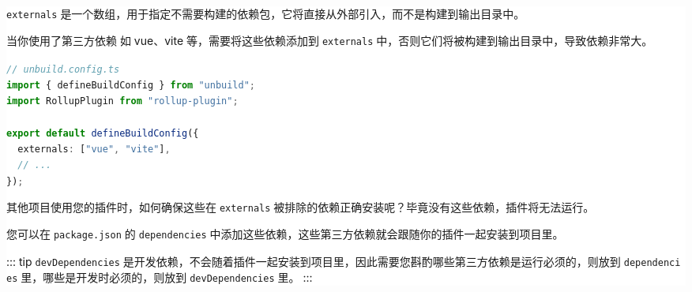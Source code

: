 `externals` 是一个数组，用于指定不需要构建的依赖包，它将直接从外部引入，而不是构建到输出目录中。

当你使用了第三方依赖 如 vue、vite 等，需要将这些依赖添加到 `externals` 中，否则它们将被构建到输出目录中，导致依赖非常大。

```ts
// unbuild.config.ts
import { defineBuildConfig } from "unbuild";
import RollupPlugin from "rollup-plugin";

export default defineBuildConfig({
  externals: ["vue", "vite"],
  // ...
});
```

其他项目使用您的插件时，如何确保这些在 `externals` 被排除的依赖正确安装呢？毕竟没有这些依赖，插件将无法运行。

您可以在 `package.json` 的 `dependencies` 中添加这些依赖，这些第三方依赖就会跟随你的插件一起安装到项目里。

::: tip
`devDependencies` 是开发依赖，不会随着插件一起安装到项目里，因此需要您斟酌哪些第三方依赖是运行必须的，则放到 `dependencies` 里，哪些是开发时必须的，则放到 `devDependencies` 里。
:::
